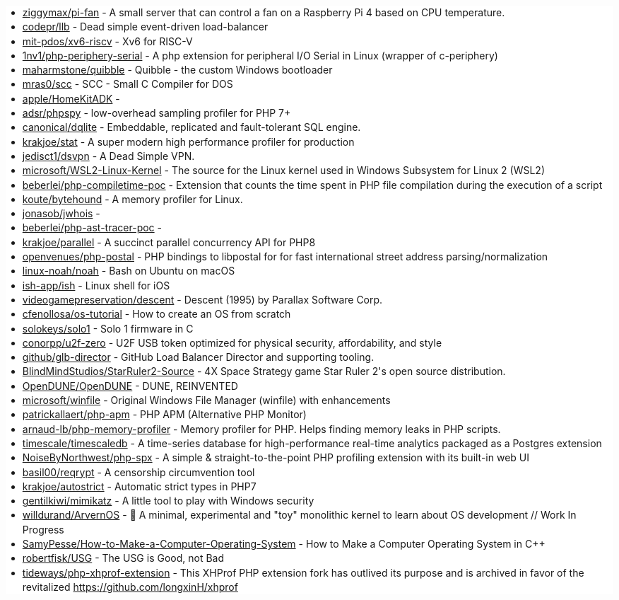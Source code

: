 - [ziggymax/pi-fan](https://github.com/ziggymax/pi-fan) - A small server that can control a fan on a Raspberry Pi 4 based on CPU temperature.
- [codepr/llb](https://github.com/codepr/llb) - Dead simple event-driven load-balancer
- [mit-pdos/xv6-riscv](https://github.com/mit-pdos/xv6-riscv) - Xv6 for RISC-V
- [1nv1/php-periphery-serial](https://github.com/1nv1/php-periphery-serial) - A php extension for peripheral I/O Serial in Linux (wrapper of c-periphery)
- [maharmstone/quibble](https://github.com/maharmstone/quibble) - Quibble - the custom Windows bootloader
- [mras0/scc](https://github.com/mras0/scc) - SCC - Small C Compiler for DOS
- [apple/HomeKitADK](https://github.com/apple/HomeKitADK) - 
- [adsr/phpspy](https://github.com/adsr/phpspy) - low-overhead sampling profiler for PHP 7+
- [canonical/dqlite](https://github.com/canonical/dqlite) - Embeddable, replicated and fault-tolerant SQL engine.
- [krakjoe/stat](https://github.com/krakjoe/stat) - A super modern high performance profiler for production
- [jedisct1/dsvpn](https://github.com/jedisct1/dsvpn) - A Dead Simple VPN.
- [microsoft/WSL2-Linux-Kernel](https://github.com/microsoft/WSL2-Linux-Kernel) - The source for the Linux kernel used in Windows Subsystem for Linux 2 (WSL2)
- [beberlei/php-compiletime-poc](https://github.com/beberlei/php-compiletime-poc) - Extension that counts the time spent in PHP file compilation during the execution of a script
- [koute/bytehound](https://github.com/koute/bytehound) - A memory profiler for Linux.
- [jonasob/jwhois](https://github.com/jonasob/jwhois) - 
- [beberlei/php-ast-tracer-poc](https://github.com/beberlei/php-ast-tracer-poc) - 
- [krakjoe/parallel](https://github.com/krakjoe/parallel) - A succinct parallel concurrency API for PHP8
- [openvenues/php-postal](https://github.com/openvenues/php-postal) - PHP bindings to libpostal for for fast international street address parsing/normalization
- [linux-noah/noah](https://github.com/linux-noah/noah) - Bash on Ubuntu on macOS
- [ish-app/ish](https://github.com/ish-app/ish) - Linux shell for iOS
- [videogamepreservation/descent](https://github.com/videogamepreservation/descent) - Descent (1995) by Parallax Software Corp.
- [cfenollosa/os-tutorial](https://github.com/cfenollosa/os-tutorial) - How to create an OS from scratch
- [solokeys/solo1](https://github.com/solokeys/solo1) - Solo 1 firmware in C
- [conorpp/u2f-zero](https://github.com/conorpp/u2f-zero) - U2F USB token optimized for physical security, affordability, and style
- [github/glb-director](https://github.com/github/glb-director) - GitHub Load Balancer Director and supporting tooling.
- [BlindMindStudios/StarRuler2-Source](https://github.com/BlindMindStudios/StarRuler2-Source) - 4X Space Strategy game Star Ruler 2's open source distribution.
- [OpenDUNE/OpenDUNE](https://github.com/OpenDUNE/OpenDUNE) - DUNE, REINVENTED
- [microsoft/winfile](https://github.com/microsoft/winfile) - Original Windows File Manager (winfile) with enhancements
- [patrickallaert/php-apm](https://github.com/patrickallaert/php-apm) - PHP APM (Alternative PHP Monitor)
- [arnaud-lb/php-memory-profiler](https://github.com/arnaud-lb/php-memory-profiler) - Memory profiler for PHP. Helps finding memory leaks in PHP scripts.
- [timescale/timescaledb](https://github.com/timescale/timescaledb) - A time-series database for high-performance real-time analytics packaged as a Postgres extension
- [NoiseByNorthwest/php-spx](https://github.com/NoiseByNorthwest/php-spx) - A simple & straight-to-the-point PHP profiling extension with its built-in web UI
- [basil00/reqrypt](https://github.com/basil00/reqrypt) - A censorship circumvention tool
- [krakjoe/autostrict](https://github.com/krakjoe/autostrict) - Automatic strict types in PHP7
- [gentilkiwi/mimikatz](https://github.com/gentilkiwi/mimikatz) - A little tool to play with Windows security
- [willdurand/ArvernOS](https://github.com/willdurand/ArvernOS) - :floppy_disk: A minimal, experimental and "toy" monolithic kernel to learn about OS development // Work In Progress
- [SamyPesse/How-to-Make-a-Computer-Operating-System](https://github.com/SamyPesse/How-to-Make-a-Computer-Operating-System) - How to Make a Computer Operating System in C++
- [robertfisk/USG](https://github.com/robertfisk/USG) - The USG is Good, not Bad
- [tideways/php-xhprof-extension](https://github.com/tideways/php-xhprof-extension) - This XHProf PHP extension fork has outlived its purpose and is archived in favor of the revitalized https://github.com/longxinH/xhprof